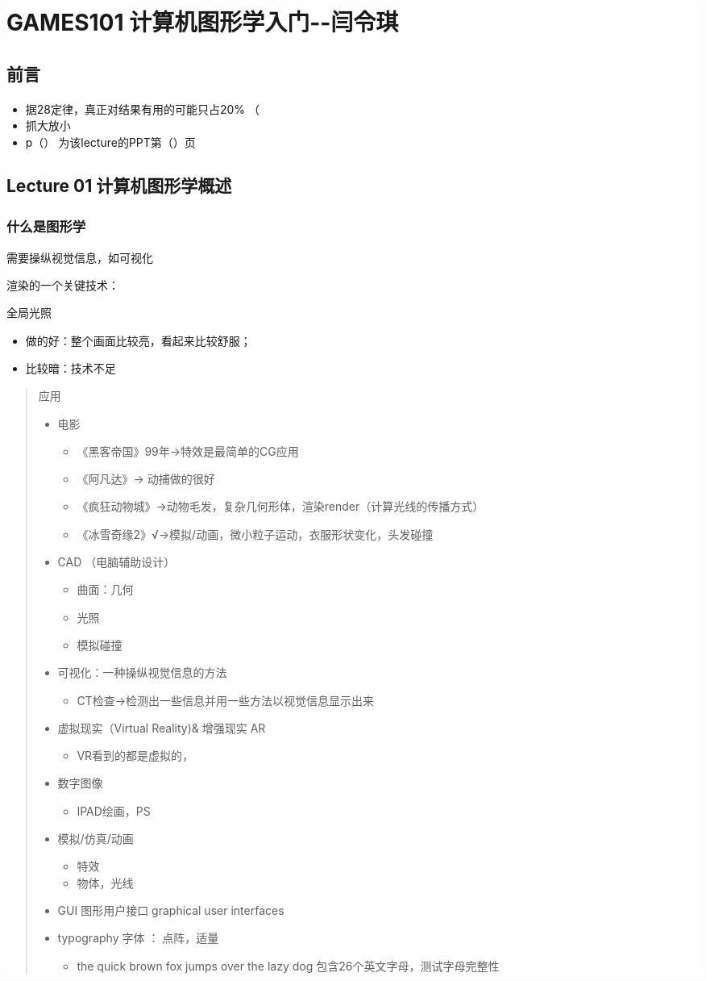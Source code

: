 

# GAMES101 计算机图形学入门--闫令琪

## 前言

* 据28定律，真正对结果有用的可能只占20% （
* 抓大放小
* p（） 为该lecture的PPT第（）页







## Lecture 01  计算机图形学概述

### 什么是图形学

需要操纵视觉信息，如可视化

渲染的一个关键技术：

全局光照

* 做的好：整个画面比较亮，看起来比较舒服；

* 比较暗：技术不足

>应用
>
>* 电影
>
>    * 《黑客帝国》99年→特效是最简单的CG应用
>
>    * 《阿凡达》→ 动捕做的很好
>
>    * 《疯狂动物城》→动物毛发，复杂几何形体，渲染render（计算光线的传播方式）
>
>    * 《冰雪奇缘2》√→模拟/动画，微小粒子运动，衣服形状变化，头发碰撞
>
>* CAD （电脑辅助设计）
>
>    * 曲面：几何
>
>    * 光照
>    * 模拟碰撞
>
>* 可视化：一种操纵视觉信息的方法
>    * CT检查→检测出一些信息并用一些方法以视觉信息显示出来
>* 虚拟现实（Virtual Reality)& 增强现实 AR
>    * VR看到的都是虚拟的，
>* 数字图像
>    * IPAD绘画，PS
>* 模拟/仿真/动画
>    * 特效
>    * 物体，光线
>* GUI  图形用户接口  graphical user interfaces
>* typography 字体  ： 点阵，适量
>    * the quick brown fox jumps over the lazy dog 包含26个英文字母，测试字母完整性
